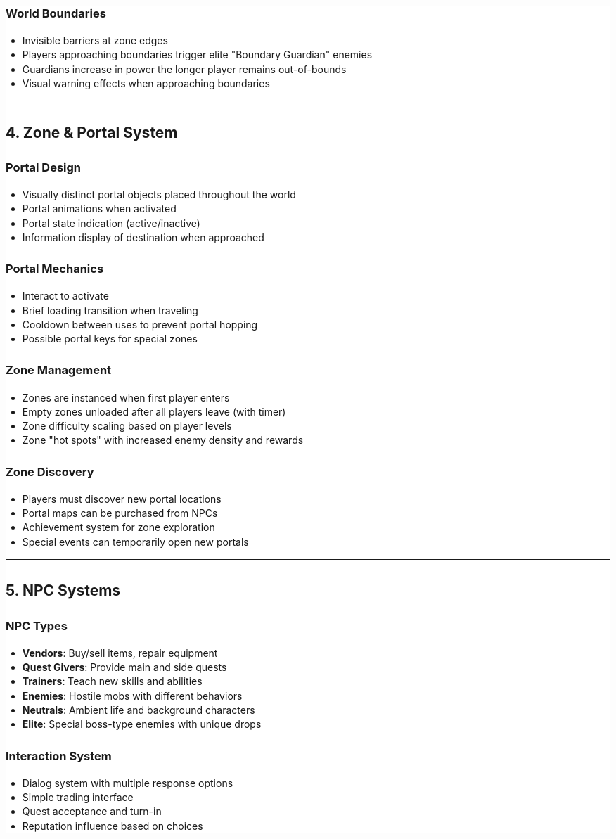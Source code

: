### World Boundaries
- Invisible barriers at zone edges
- Players approaching boundaries trigger elite "Boundary Guardian" enemies
- Guardians increase in power the longer player remains out-of-bounds
- Visual warning effects when approaching boundaries

---

## 4. Zone & Portal System

### Portal Design
- Visually distinct portal objects placed throughout the world
- Portal animations when activated
- Portal state indication (active/inactive)
- Information display of destination when approached

### Portal Mechanics
- Interact to activate
- Brief loading transition when traveling
- Cooldown between uses to prevent portal hopping
- Possible portal keys for special zones

### Zone Management
- Zones are instanced when first player enters
- Empty zones unloaded after all players leave (with timer)
- Zone difficulty scaling based on player levels
- Zone "hot spots" with increased enemy density and rewards

### Zone Discovery
- Players must discover new portal locations
- Portal maps can be purchased from NPCs
- Achievement system for zone exploration
- Special events can temporarily open new portals

---

## 5. NPC Systems

### NPC Types
- **Vendors**: Buy/sell items, repair equipment
- **Quest Givers**: Provide main and side quests
- **Trainers**: Teach new skills and abilities
- **Enemies**: Hostile mobs with different behaviors
- **Neutrals**: Ambient life and background characters
- **Elite**: Special boss-type enemies with unique drops

### Interaction System
- Dialog system with multiple response options
- Simple trading interface
- Quest acceptance and turn-in
- Reputation influence based on choices

